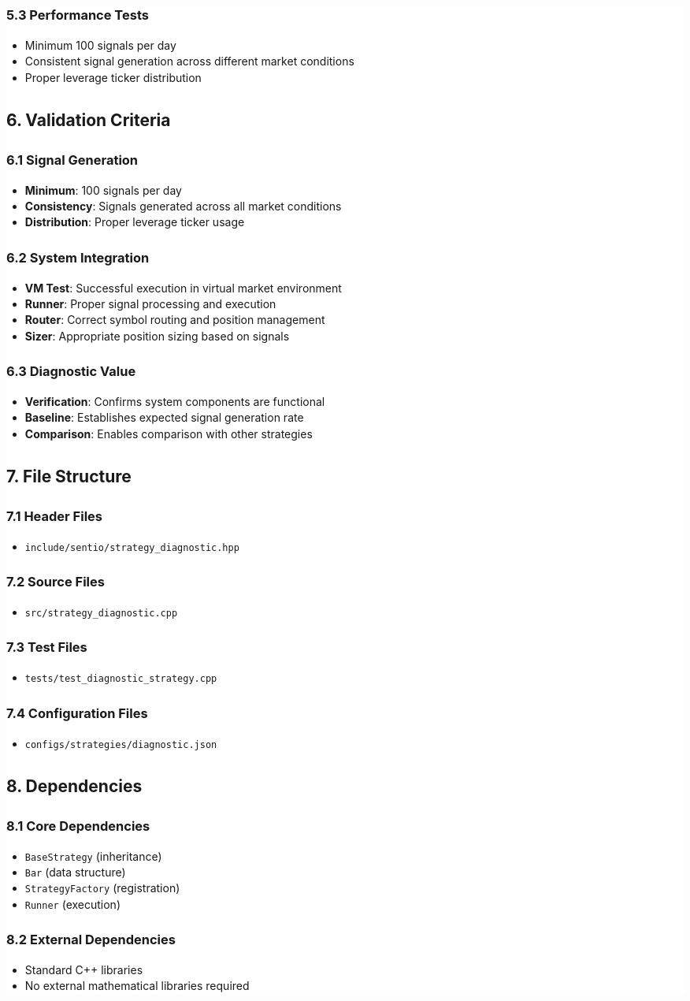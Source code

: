 ### 5.3 Performance Tests
- Minimum 100 signals per day
- Consistent signal generation across different market conditions
- Proper leverage ticker distribution

## 6. Validation Criteria

### 6.1 Signal Generation
- **Minimum**: 100 signals per day
- **Consistency**: Signals generated across all market conditions
- **Distribution**: Proper leverage ticker usage

### 6.2 System Integration
- **VM Test**: Successful execution in virtual market environment
- **Runner**: Proper signal processing and execution
- **Router**: Correct symbol routing and position management
- **Sizer**: Appropriate position sizing based on signals

### 6.3 Diagnostic Value
- **Verification**: Confirms system components are functional
- **Baseline**: Establishes expected signal generation rate
- **Comparison**: Enables comparison with other strategies

## 7. File Structure

### 7.1 Header Files
- `include/sentio/strategy_diagnostic.hpp`

### 7.2 Source Files
- `src/strategy_diagnostic.cpp`

### 7.3 Test Files
- `tests/test_diagnostic_strategy.cpp`

### 7.4 Configuration Files
- `configs/strategies/diagnostic.json`

## 8. Dependencies

### 8.1 Core Dependencies
- `BaseStrategy` (inheritance)
- `Bar` (data structure)
- `StrategyFactory` (registration)
- `Runner` (execution)

### 8.2 External Dependencies
- Standard C++ libraries
- No external mathematical libraries required
